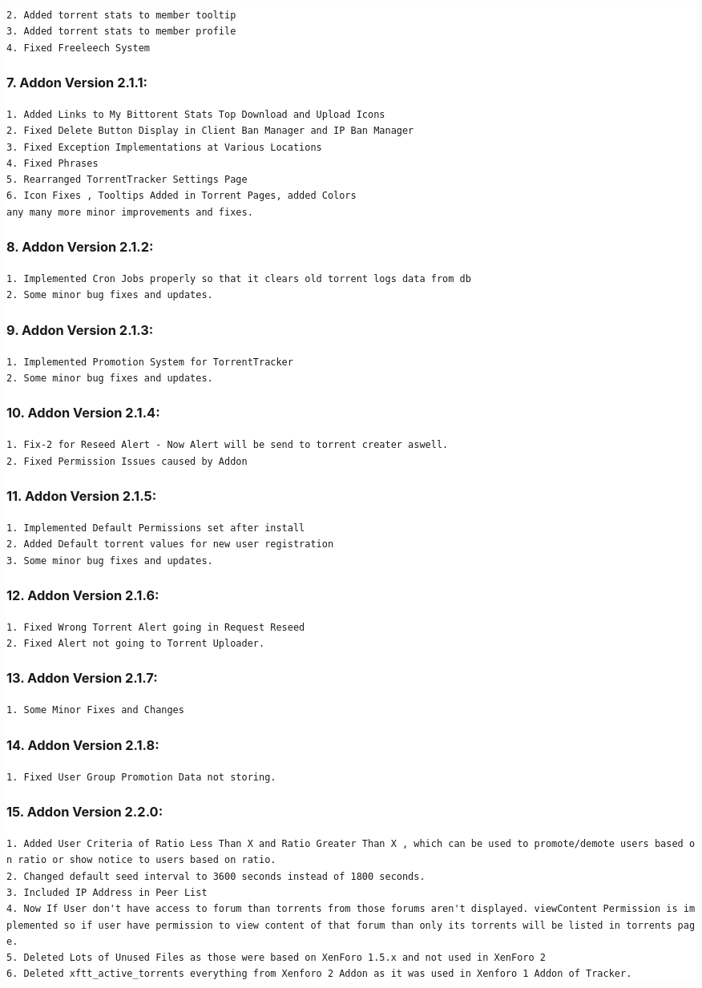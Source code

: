 ```
2. Added torrent stats to member tooltip
3. Added torrent stats to member profile
4. Fixed Freeleech System
```
### 7. Addon Version 2.1.1:
```
1. Added Links to My Bittorent Stats Top Download and Upload Icons
2. Fixed Delete Button Display in Client Ban Manager and IP Ban Manager
3. Fixed Exception Implementations at Various Locations
4. Fixed Phrases
5. Rearranged TorrentTracker Settings Page
6. Icon Fixes , Tooltips Added in Torrent Pages, added Colors
any many more minor improvements and fixes.
```
### 8. Addon Version 2.1.2:
```
1. Implemented Cron Jobs properly so that it clears old torrent logs data from db
2. Some minor bug fixes and updates.
```
### 9. Addon Version 2.1.3:
```
1. Implemented Promotion System for TorrentTracker
2. Some minor bug fixes and updates.
```
### 10. Addon Version 2.1.4:
```
1. Fix-2 for Reseed Alert - Now Alert will be send to torrent creater aswell. 
2. Fixed Permission Issues caused by Addon
```
### 11. Addon Version 2.1.5:
```
1. Implemented Default Permissions set after install
2. Added Default torrent values for new user registration
3. Some minor bug fixes and updates.
```
### 12. Addon Version 2.1.6:
```
1. Fixed Wrong Torrent Alert going in Request Reseed
2. Fixed Alert not going to Torrent Uploader.
```
### 13. Addon Version 2.1.7:
```
1. Some Minor Fixes and Changes
```
### 14. Addon Version 2.1.8:
```
1. Fixed User Group Promotion Data not storing.
```
### 15. Addon Version 2.2.0:
```
1. Added User Criteria of Ratio Less Than X and Ratio Greater Than X , which can be used to promote/demote users based on ratio or show notice to users based on ratio.
2. Changed default seed interval to 3600 seconds instead of 1800 seconds.
3. Included IP Address in Peer List
4. Now If User don't have access to forum than torrents from those forums aren't displayed. viewContent Permission is implemented so if user have permission to view content of that forum than only its torrents will be listed in torrents page.
5. Deleted Lots of Unused Files as those were based on XenForo 1.5.x and not used in XenForo 2
6. Deleted xftt_active_torrents everything from Xenforo 2 Addon as it was used in Xenforo 1 Addon of Tracker.
```